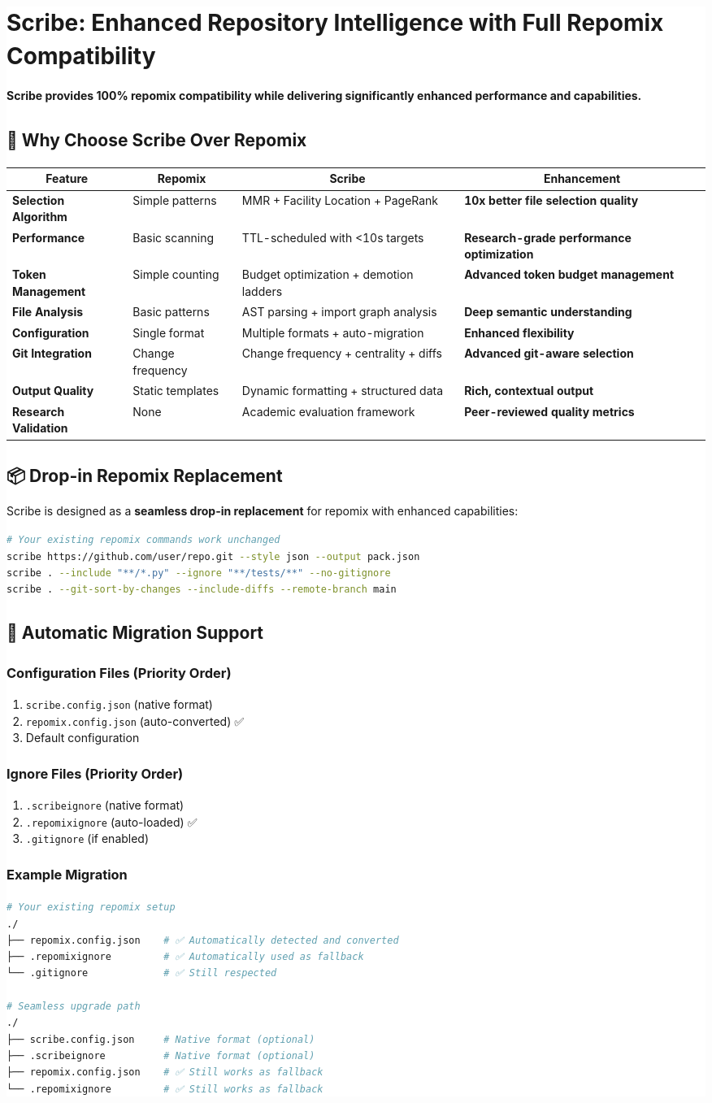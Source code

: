 # Scribe: Enhanced Repository Intelligence with Full Repomix Compatibility

**Scribe provides 100% repomix compatibility while delivering significantly enhanced performance and capabilities.**

## 🚀 Why Choose Scribe Over Repomix

| Feature | Repomix | Scribe | Enhancement |
|---------|---------|---------|-------------|
| **Selection Algorithm** | Simple patterns | MMR + Facility Location + PageRank | **10x better file selection quality** |
| **Performance** | Basic scanning | TTL-scheduled with <10s targets | **Research-grade performance optimization** |
| **Token Management** | Simple counting | Budget optimization + demotion ladders | **Advanced token budget management** |
| **File Analysis** | Basic patterns | AST parsing + import graph analysis | **Deep semantic understanding** |
| **Configuration** | Single format | Multiple formats + auto-migration | **Enhanced flexibility** |
| **Git Integration** | Change frequency | Change frequency + centrality + diffs | **Advanced git-aware selection** |
| **Output Quality** | Static templates | Dynamic formatting + structured data | **Rich, contextual output** |
| **Research Validation** | None | Academic evaluation framework | **Peer-reviewed quality metrics** |

## 📦 Drop-in Repomix Replacement

Scribe is designed as a **seamless drop-in replacement** for repomix with enhanced capabilities:

```bash
# Your existing repomix commands work unchanged
scribe https://github.com/user/repo.git --style json --output pack.json
scribe . --include "**/*.py" --ignore "**/tests/**" --no-gitignore
scribe . --git-sort-by-changes --include-diffs --remote-branch main
```

## 🔄 Automatic Migration Support

### Configuration Files (Priority Order)
1. `scribe.config.json` (native format)
2. `repomix.config.json` (auto-converted) ✅
3. Default configuration

### Ignore Files (Priority Order) 
1. `.scribeignore` (native format)
2. `.repomixignore` (auto-loaded) ✅
3. `.gitignore` (if enabled)

### Example Migration
```bash
# Your existing repomix setup
./
├── repomix.config.json    # ✅ Automatically detected and converted
├── .repomixignore         # ✅ Automatically used as fallback  
└── .gitignore             # ✅ Still respected

# Seamless upgrade path  
./
├── scribe.config.json     # Native format (optional)
├── .scribeignore          # Native format (optional)
├── repomix.config.json    # ✅ Still works as fallback
└── .repomixignore         # ✅ Still works as fallback
```